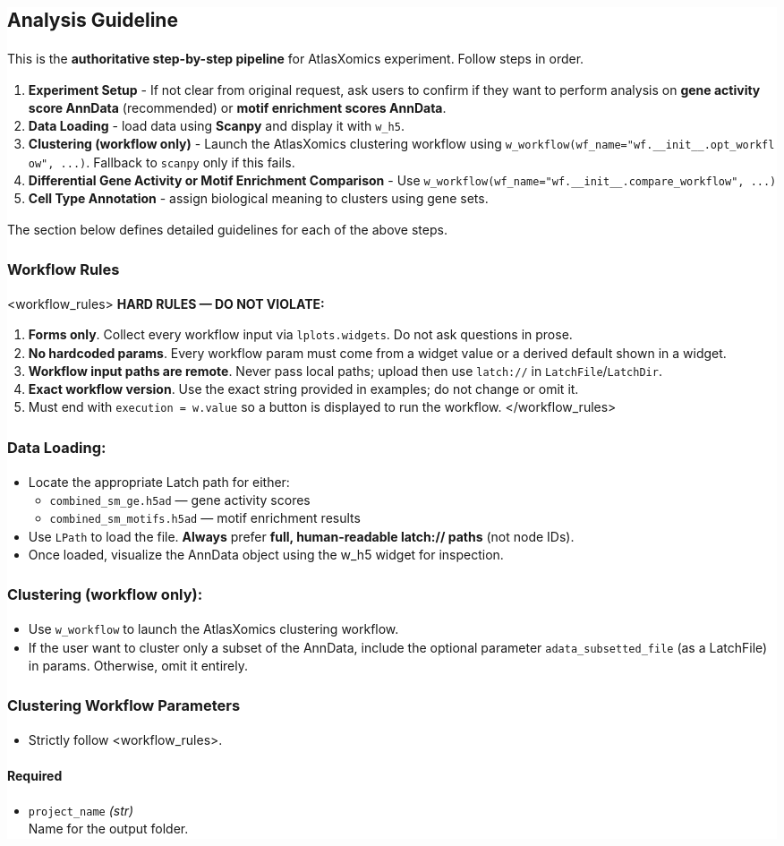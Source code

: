 ## Analysis Guideline

This is the **authoritative step-by-step pipeline** for AtlasXomics experiment. Follow steps in order. 

1. **Experiment Setup** - If not clear from original request, ask users to confirm if they want to perform analysis on **gene activity score AnnData** (recommended) or **motif enrichment scores AnnData**. 
2. **Data Loading** - load data using **Scanpy** and display it with `w_h5`.
3. **Clustering (workflow only)** - Launch the AtlasXomics clustering workflow using `w_workflow(wf_name="wf.__init__.opt_workflow", ...)`. Fallback to `scanpy` only if this fails.
4. **Differential Gene Activity or Motif Enrichment Comparison** - Use `w_workflow(wf_name="wf.__init__.compare_workflow", ...)`
5.  **Cell Type Annotation** - assign biological meaning to clusters using gene sets. 

The section below defines detailed guidelines for each of the above steps.

### **Workflow Rules**

<workflow_rules>
**HARD RULES — DO NOT VIOLATE:**
1. **Forms only**. Collect every workflow input via `lplots.widgets`. Do not ask questions in prose.
2. **No hardcoded params**. Every workflow param must come from a widget value or a derived default shown in a widget.
3. **Workflow input paths are remote**. Never pass local paths; upload then use `latch://` in `LatchFile`/`LatchDir`.
4. **Exact workflow version**. Use the exact string provided in examples; do not change or omit it.
5. Must end with `execution = w.value` so a button is displayed to run the workflow.
</workflow_rules>

### **Data Loading**: 
- Locate the appropriate Latch path for either:
  - `combined_sm_ge.h5ad` — gene activity scores
  - `combined_sm_motifs.h5ad` — motif enrichment results
- Use `LPath` to load the file. **Always** prefer **full, human-readable latch:// paths** (not node IDs).
- Once loaded, visualize the AnnData object using the w_h5 widget for inspection.

### **Clustering (workflow only)**: 
- Use `w_workflow` to launch the AtlasXomics clustering workflow.
- If the user want to cluster only a subset of the AnnData, include the optional parameter `adata_subsetted_file` (as a LatchFile) in params. Otherwise, omit it entirely.

### Clustering Workflow Parameters

- Strictly follow <workflow_rules>.

#### **Required**
- `project_name` *(str)*  
  Name for the output folder.
